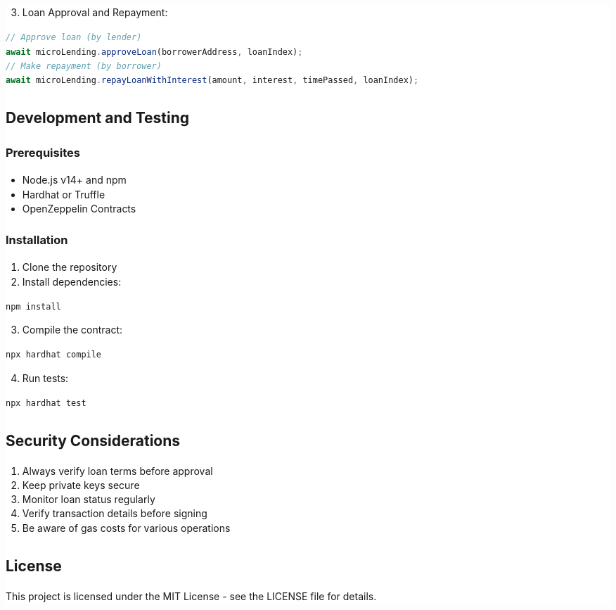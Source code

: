 3. Loan Approval and Repayment:
```javascript
// Approve loan (by lender)
await microLending.approveLoan(borrowerAddress, loanIndex);
// Make repayment (by borrower)
await microLending.repayLoanWithInterest(amount, interest, timePassed, loanIndex);
```

## Development and Testing

### Prerequisites
- Node.js v14+ and npm
- Hardhat or Truffle
- OpenZeppelin Contracts

### Installation
1. Clone the repository
2. Install dependencies:
```bash
npm install
```

3. Compile the contract:
```bash
npx hardhat compile
```

4. Run tests:
```bash
npx hardhat test
```

## Security Considerations

1. Always verify loan terms before approval
2. Keep private keys secure
3. Monitor loan status regularly
4. Verify transaction details before signing
5. Be aware of gas costs for various operations

## License

This project is licensed under the MIT License - see the LICENSE file for details.